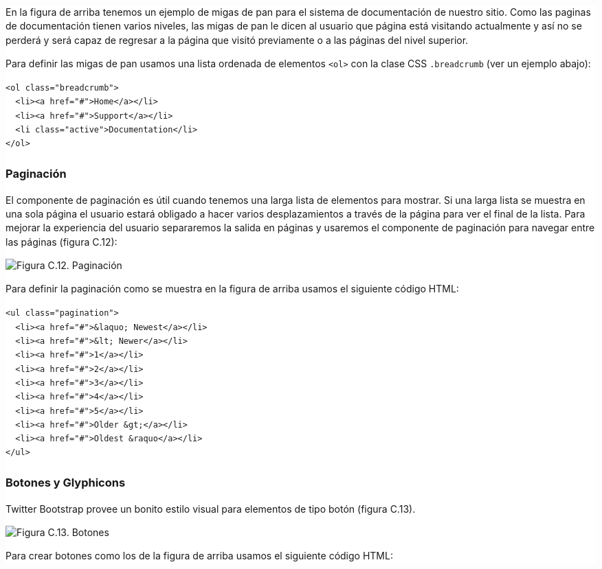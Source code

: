 En la figura de arriba tenemos un ejemplo de migas de pan para el sistema de
documentación de nuestro sitio. Como las paginas de documentación tienen varios niveles,
las migas de pan le dicen al usuario que página está visitando actualmente
y así no se perderá y será capaz de regresar a la página que visitó
previamente o a las páginas del nivel superior.

Para definir las migas de pan usamos una lista ordenada de elementos `<ol>` con
la clase CSS `.breadcrumb` (ver un ejemplo abajo):

~~~text
<ol class="breadcrumb">
  <li><a href="#">Home</a></li>
  <li><a href="#">Support</a></li>
  <li class="active">Documentation</li>
</ol>
~~~

### Paginación

El componente de paginación es útil cuando tenemos una larga lista de elementos
para mostrar. Si una larga lista se muestra en una sola página el usuario estará
obligado a hacer varios desplazamientos a través de la página para ver el final
de la lista. Para mejorar la experiencia del usuario separaremos la salida en
páginas y usaremos el componente de paginación para navegar entre las páginas
(figura C.12):

![Figura C.12. Paginación](../en/images/bootstrap/pagination.png)

Para definir la paginación como se muestra en la figura de arriba usamos el
siguiente código HTML:

~~~text
<ul class="pagination">
  <li><a href="#">&laquo; Newest</a></li>
  <li><a href="#">&lt; Newer</a></li>
  <li><a href="#">1</a></li>
  <li><a href="#">2</a></li>
  <li><a href="#">3</a></li>
  <li><a href="#">4</a></li>
  <li><a href="#">5</a></li>
  <li><a href="#">Older &gt;</a></li>
  <li><a href="#">Oldest &raquo</a></li>
</ul>
~~~

### Botones y Glyphicons

Twitter Bootstrap provee un bonito estilo visual para elementos de tipo botón
(figura C.13).

![Figura C.13. Botones](../en/images/bootstrap/btn_save_cancel.png)

Para crear botones como los de la figura de arriba usamos el siguiente código
HTML:
